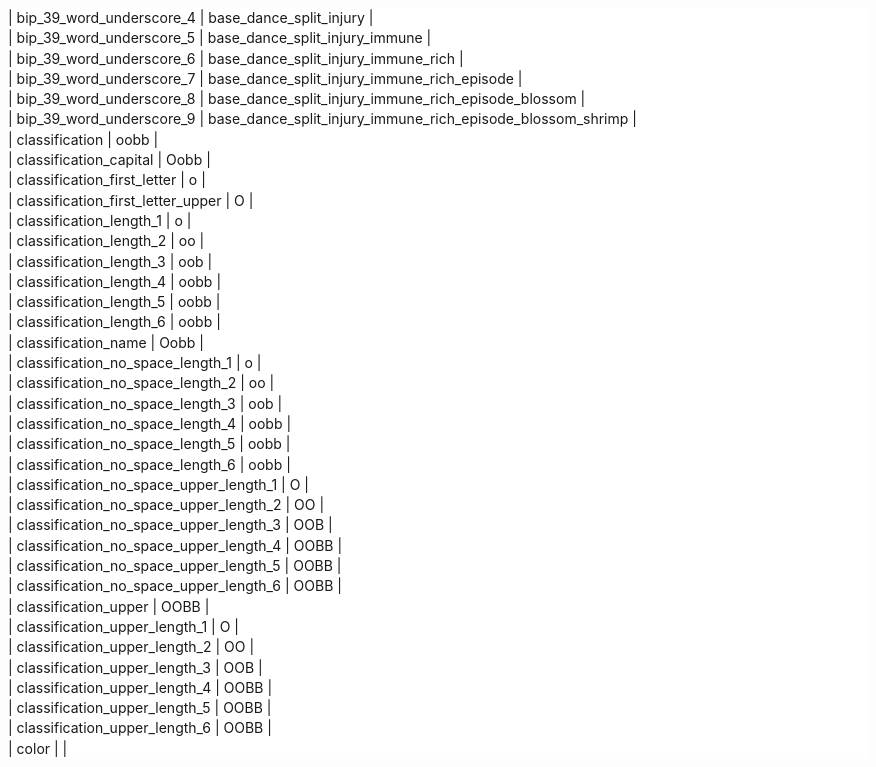 | bip_39_word_underscore_4 | base_dance_split_injury |  
| bip_39_word_underscore_5 | base_dance_split_injury_immune |  
| bip_39_word_underscore_6 | base_dance_split_injury_immune_rich |  
| bip_39_word_underscore_7 | base_dance_split_injury_immune_rich_episode |  
| bip_39_word_underscore_8 | base_dance_split_injury_immune_rich_episode_blossom |  
| bip_39_word_underscore_9 | base_dance_split_injury_immune_rich_episode_blossom_shrimp |  
| classification | oobb |  
| classification_capital | Oobb |  
| classification_first_letter | o |  
| classification_first_letter_upper | O |  
| classification_length_1 | o |  
| classification_length_2 | oo |  
| classification_length_3 | oob |  
| classification_length_4 | oobb |  
| classification_length_5 | oobb |  
| classification_length_6 | oobb |  
| classification_name | Oobb |  
| classification_no_space_length_1 | o |  
| classification_no_space_length_2 | oo |  
| classification_no_space_length_3 | oob |  
| classification_no_space_length_4 | oobb |  
| classification_no_space_length_5 | oobb |  
| classification_no_space_length_6 | oobb |  
| classification_no_space_upper_length_1 | O |  
| classification_no_space_upper_length_2 | OO |  
| classification_no_space_upper_length_3 | OOB |  
| classification_no_space_upper_length_4 | OOBB |  
| classification_no_space_upper_length_5 | OOBB |  
| classification_no_space_upper_length_6 | OOBB |  
| classification_upper | OOBB |  
| classification_upper_length_1 | O |  
| classification_upper_length_2 | OO |  
| classification_upper_length_3 | OOB |  
| classification_upper_length_4 | OOBB |  
| classification_upper_length_5 | OOBB |  
| classification_upper_length_6 | OOBB |  
| color |  |  